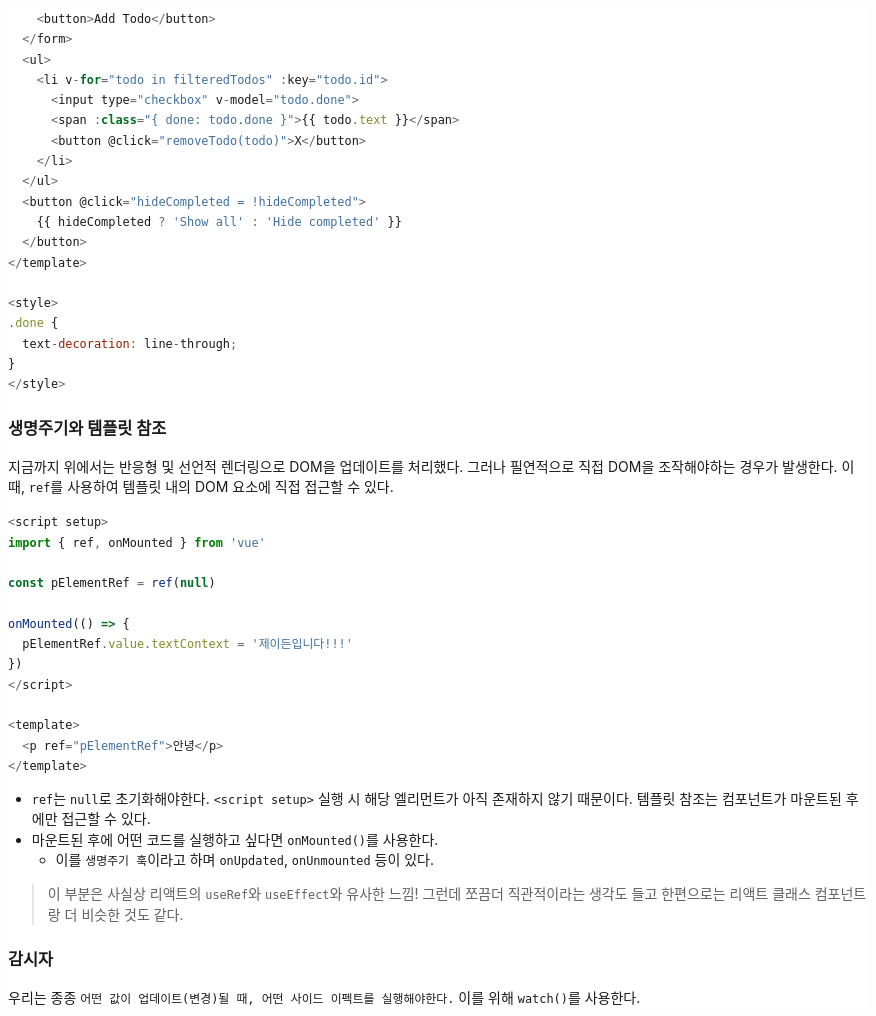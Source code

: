 ```js
    <button>Add Todo</button>
  </form>
  <ul>
    <li v-for="todo in filteredTodos" :key="todo.id">
      <input type="checkbox" v-model="todo.done">
      <span :class="{ done: todo.done }">{{ todo.text }}</span>
      <button @click="removeTodo(todo)">X</button>
    </li>
  </ul>
  <button @click="hideCompleted = !hideCompleted">
    {{ hideCompleted ? 'Show all' : 'Hide completed' }}
  </button>
</template>

<style>
.done {
  text-decoration: line-through;
}
</style>
```

### 생명주기와 템플릿 참조

지금까지 위에서는 반응형 및 선언적 렌더링으로 DOM을 업데이트를 처리했다. 그러나 필연적으로 직접 DOM을 조작해야하는 경우가 발생한다. 이 때, `ref`를 사용하여 템플릿 내의 DOM 요소에 직접 접근할 수 있다.

```js
<script setup>
import { ref, onMounted } from 'vue'

const pElementRef = ref(null)

onMounted(() => {
  pElementRef.value.textContext = '제이든입니다!!!'
})
</script>

<template>
  <p ref="pElementRef">안녕</p>
</template>
```

- `ref`는 `null`로 초기화해야한다. `<script setup>` 실행 시 해당 엘리먼트가 아직 존재하지 않기 때문이다. 템플릿 참조는 컴포넌트가 마운트된 후에만 접근할 수 있다.
- 마운트된 후에 어떤 코드를 실행하고 싶다면 `onMounted()`를 사용한다.
  - 이를 `생명주기 훅`이라고 하며 `onUpdated`, `onUnmounted` 등이 있다.

> 이 부분은 사실상 리액트의 `useRef`와 `useEffect`와 유사한 느낌! 그런데 쪼끔더 직관적이라는 생각도 들고 한편으로는 리액트 클래스 컴포넌트랑 더 비슷한 것도 같다.

### 감시자

우리는 종종 `어떤 값이 업데이트(변경)될 때, 어떤 사이드 이펙트를 실행해야한다.` 이를 위해 `watch()`를 사용한다.

